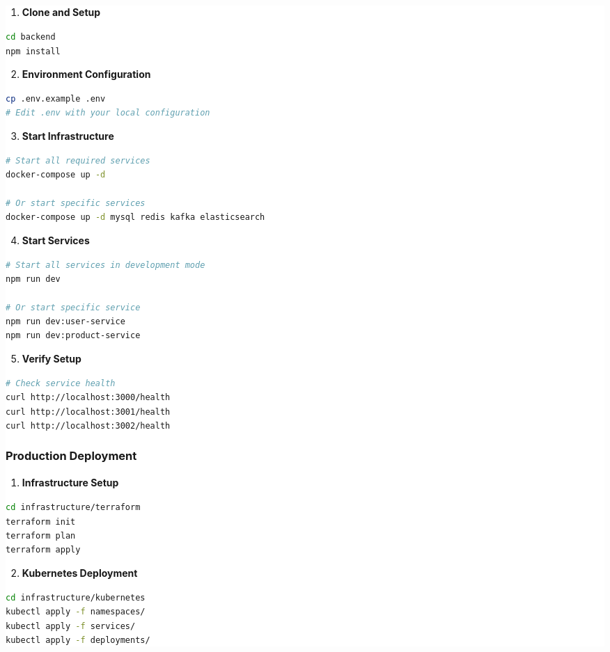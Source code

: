 1. **Clone and Setup**
```bash
cd backend
npm install
```

2. **Environment Configuration**
```bash
cp .env.example .env
# Edit .env with your local configuration
```

3. **Start Infrastructure**
```bash
# Start all required services
docker-compose up -d

# Or start specific services
docker-compose up -d mysql redis kafka elasticsearch
```

4. **Start Services**
```bash
# Start all services in development mode
npm run dev

# Or start specific service
npm run dev:user-service
npm run dev:product-service
```

5. **Verify Setup**
```bash
# Check service health
curl http://localhost:3000/health
curl http://localhost:3001/health
curl http://localhost:3002/health
```

### **Production Deployment**

1. **Infrastructure Setup**
```bash
cd infrastructure/terraform
terraform init
terraform plan
terraform apply
```

2. **Kubernetes Deployment**
```bash
cd infrastructure/kubernetes
kubectl apply -f namespaces/
kubectl apply -f services/
kubectl apply -f deployments/
```
